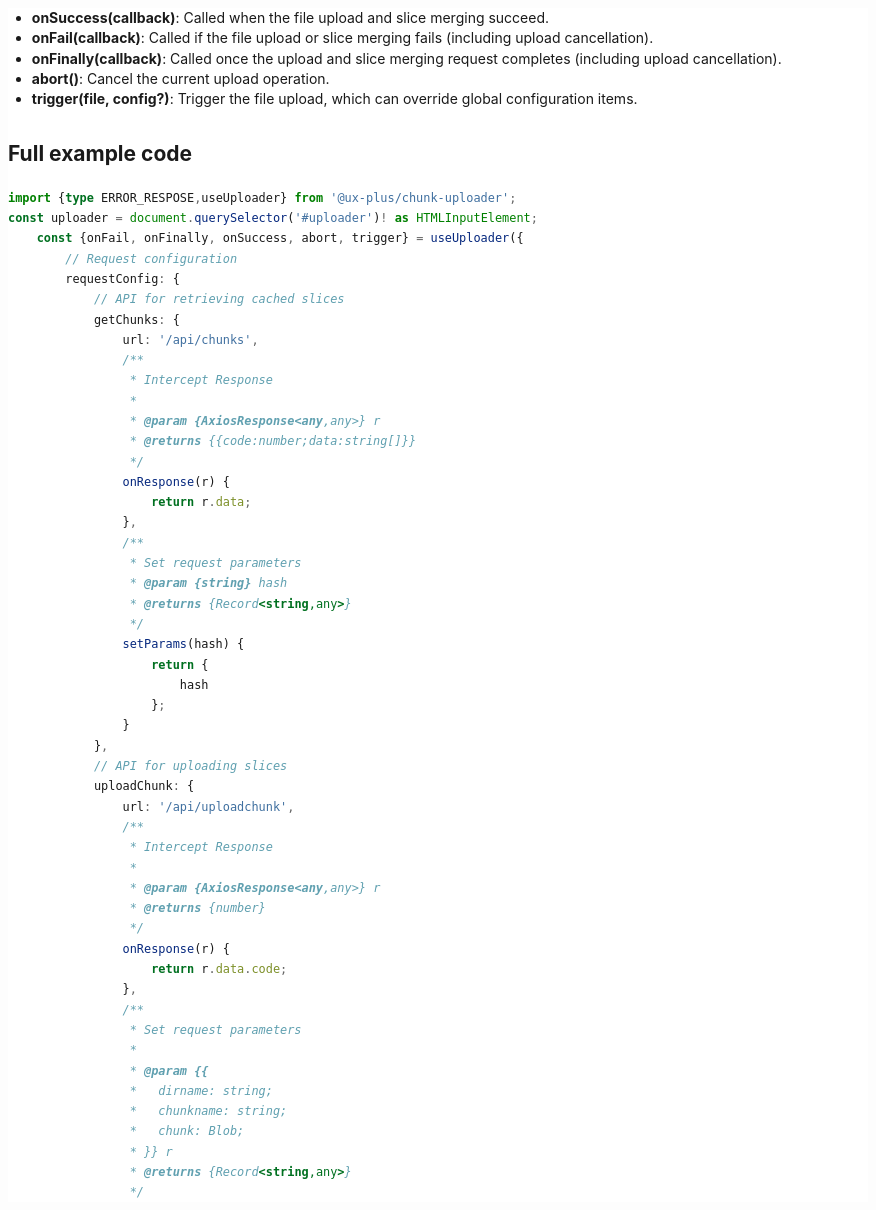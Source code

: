 - **onSuccess(callback)**: Called when the file upload and slice merging succeed.
- **onFail(callback)**: Called if the file upload or slice merging fails (including upload cancellation).
- **onFinally(callback)**: Called once the upload and slice merging request completes (including upload cancellation).
- **abort()**: Cancel the current upload operation.
- **trigger(file, config?)**: Trigger the file upload, which can override global configuration items.



## Full example code

```typescript
import {type ERROR_RESPOSE,useUploader} from '@ux-plus/chunk-uploader';
const uploader = document.querySelector('#uploader')! as HTMLInputElement;
    const {onFail, onFinally, onSuccess, abort, trigger} = useUploader({
        // Request configuration
        requestConfig: {
            // API for retrieving cached slices
            getChunks: {
                url: '/api/chunks',
                /**
                 * Intercept Response
                 *
                 * @param {AxiosResponse<any,any>} r 
                 * @returns {{code:number;data:string[]}} 
                 */
                onResponse(r) {
                    return r.data;
                },
                /**
                 * Set request parameters
                 * @param {string} hash 
                 * @returns {Record<string,any>} 
                 */
                setParams(hash) {
                    return {
                        hash
                    };
                }
            },
            // API for uploading slices
            uploadChunk: {
                url: '/api/uploadchunk',
                /**
                 * Intercept Response
                 *
                 * @param {AxiosResponse<any,any>} r 
                 * @returns {number} 
                 */
                onResponse(r) {
                    return r.data.code;
                },
                /**
                 * Set request parameters
                 *
                 * @param {{
                 *   dirname: string;
                 *   chunkname: string;
                 *   chunk: Blob;
                 * }} r 
                 * @returns {Record<string,any>} 
                 */
```